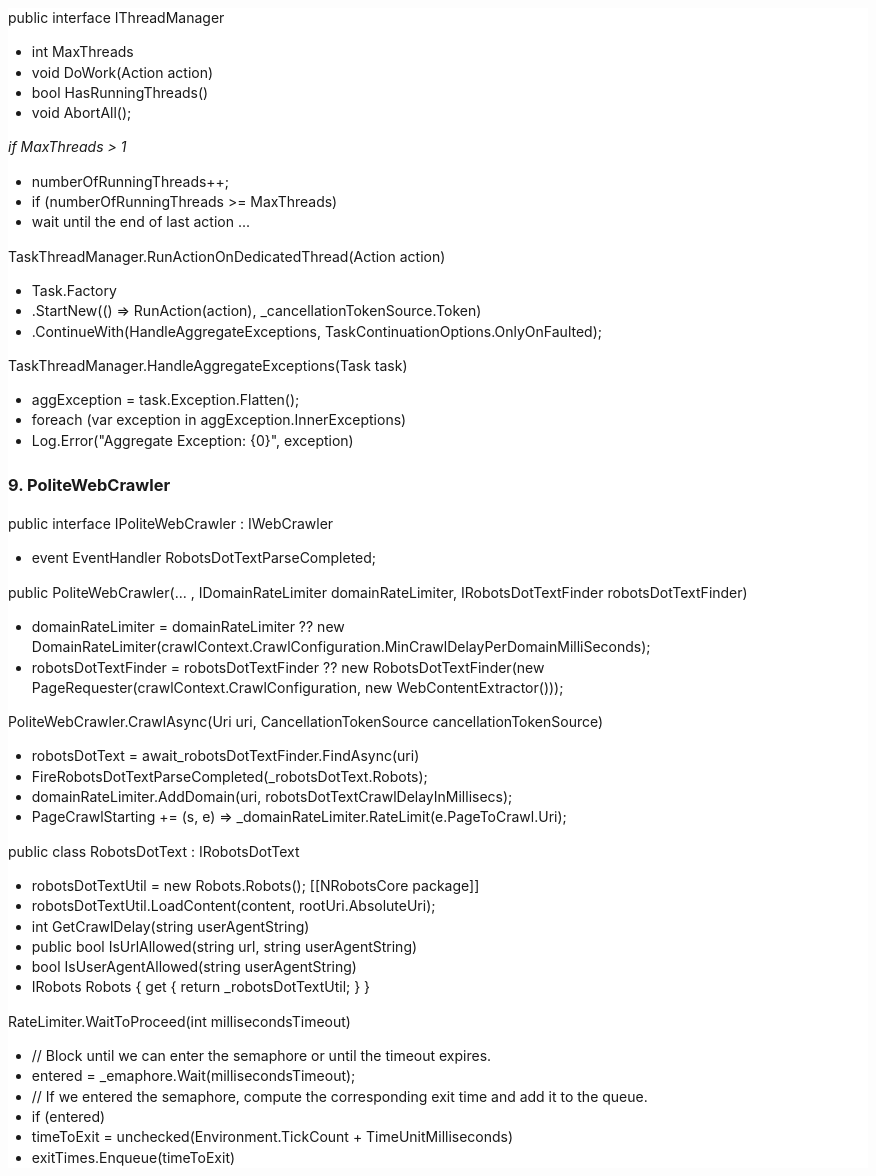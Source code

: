 public interface IThreadManager
- int MaxThreads
- void DoWork(Action action)
- bool HasRunningThreads()
- void AbortAll();

*if MaxThreads > 1*

- numberOfRunningThreads++;
- if (numberOfRunningThreads >= MaxThreads)
- wait until the end of last action ...

TaskThreadManager.RunActionOnDedicatedThread(Action action)
- Task.Factory
- .StartNew(() => RunAction(action), _cancellationTokenSource.Token)
- .ContinueWith(HandleAggregateExceptions, TaskContinuationOptions.OnlyOnFaulted);

TaskThreadManager.HandleAggregateExceptions(Task task)
- aggException = task.Exception.Flatten();
- foreach (var exception in aggException.InnerExceptions)
- Log.Error("Aggregate Exception: {0}", exception)

### 9. PoliteWebCrawler

public interface IPoliteWebCrawler : IWebCrawler
- event EventHandler<RobotsDotTextParseCompletedArgs> RobotsDotTextParseCompleted;

public PoliteWebCrawler(... , IDomainRateLimiter domainRateLimiter, IRobotsDotTextFinder robotsDotTextFinder)
- domainRateLimiter = domainRateLimiter ?? new DomainRateLimiter(crawlContext.CrawlConfiguration.MinCrawlDelayPerDomainMilliSeconds);
- robotsDotTextFinder = robotsDotTextFinder ?? new RobotsDotTextFinder(new PageRequester(crawlContext.CrawlConfiguration, new WebContentExtractor()));

PoliteWebCrawler.CrawlAsync(Uri uri, CancellationTokenSource cancellationTokenSource)
- robotsDotText = await_robotsDotTextFinder.FindAsync(uri)
- FireRobotsDotTextParseCompleted(_robotsDotText.Robots);
- domainRateLimiter.AddDomain(uri, robotsDotTextCrawlDelayInMillisecs);
- PageCrawlStarting += (s, e) => _domainRateLimiter.RateLimit(e.PageToCrawl.Uri);

public class RobotsDotText : IRobotsDotText
- robotsDotTextUtil = new Robots.Robots(); [[NRobotsCore package]]
- robotsDotTextUtil.LoadContent(content, rootUri.AbsoluteUri);
- int GetCrawlDelay(string userAgentString)
- public bool IsUrlAllowed(string url, string userAgentString)
- bool IsUserAgentAllowed(string userAgentString)
- IRobots Robots { get { return _robotsDotTextUtil; } }

RateLimiter.WaitToProceed(int millisecondsTimeout)
- // Block until we can enter the semaphore or until the timeout expires.
- entered = _emaphore.Wait(millisecondsTimeout);
- // If we entered the semaphore, compute the corresponding exit time and add it to the queue.
- if (entered)
- timeToExit = unchecked(Environment.TickCount + TimeUnitMilliseconds)
- exitTimes.Enqueue(timeToExit)
